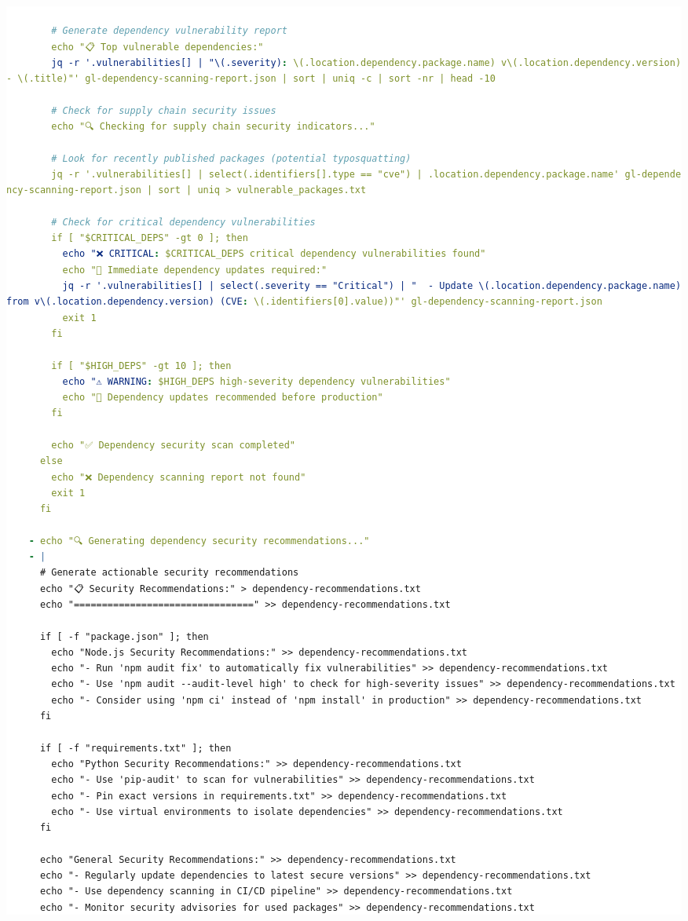 ```yaml
        
        # Generate dependency vulnerability report
        echo "📋 Top vulnerable dependencies:"
        jq -r '.vulnerabilities[] | "\(.severity): \(.location.dependency.package.name) v\(.location.dependency.version) - \(.title)"' gl-dependency-scanning-report.json | sort | uniq -c | sort -nr | head -10
        
        # Check for supply chain security issues
        echo "🔍 Checking for supply chain security indicators..."
        
        # Look for recently published packages (potential typosquatting)
        jq -r '.vulnerabilities[] | select(.identifiers[].type == "cve") | .location.dependency.package.name' gl-dependency-scanning-report.json | sort | uniq > vulnerable_packages.txt
        
        # Check for critical dependency vulnerabilities
        if [ "$CRITICAL_DEPS" -gt 0 ]; then
          echo "❌ CRITICAL: $CRITICAL_DEPS critical dependency vulnerabilities found"
          echo "🔧 Immediate dependency updates required:"
          jq -r '.vulnerabilities[] | select(.severity == "Critical") | "  - Update \(.location.dependency.package.name) from v\(.location.dependency.version) (CVE: \(.identifiers[0].value))"' gl-dependency-scanning-report.json
          exit 1
        fi
        
        if [ "$HIGH_DEPS" -gt 10 ]; then
          echo "⚠️ WARNING: $HIGH_DEPS high-severity dependency vulnerabilities"
          echo "🔧 Dependency updates recommended before production"
        fi
        
        echo "✅ Dependency security scan completed"
      else
        echo "❌ Dependency scanning report not found"
        exit 1
      fi
    
    - echo "🔍 Generating dependency security recommendations..."
    - |
      # Generate actionable security recommendations
      echo "📋 Security Recommendations:" > dependency-recommendations.txt
      echo "================================" >> dependency-recommendations.txt
      
      if [ -f "package.json" ]; then
        echo "Node.js Security Recommendations:" >> dependency-recommendations.txt
        echo "- Run 'npm audit fix' to automatically fix vulnerabilities" >> dependency-recommendations.txt
        echo "- Use 'npm audit --audit-level high' to check for high-severity issues" >> dependency-recommendations.txt
        echo "- Consider using 'npm ci' instead of 'npm install' in production" >> dependency-recommendations.txt
      fi
      
      if [ -f "requirements.txt" ]; then
        echo "Python Security Recommendations:" >> dependency-recommendations.txt
        echo "- Use 'pip-audit' to scan for vulnerabilities" >> dependency-recommendations.txt
        echo "- Pin exact versions in requirements.txt" >> dependency-recommendations.txt
        echo "- Use virtual environments to isolate dependencies" >> dependency-recommendations.txt
      fi
      
      echo "General Security Recommendations:" >> dependency-recommendations.txt
      echo "- Regularly update dependencies to latest secure versions" >> dependency-recommendations.txt
      echo "- Use dependency scanning in CI/CD pipeline" >> dependency-recommendations.txt
      echo "- Monitor security advisories for used packages" >> dependency-recommendations.txt
```